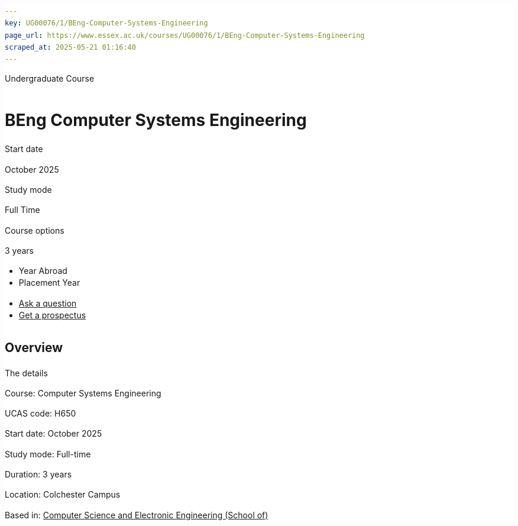 ```yaml
---
key: UG00076/1/BEng-Computer-Systems-Engineering
page_url: https://www.essex.ac.uk/courses/UG00076/1/BEng-Computer-Systems-Engineering
scraped_at: 2025-05-21 01:16:40
---
```


Undergraduate Course

# BEng Computer Systems Engineering

Start date

October 2025

Study mode

Full Time

Course options

3 years
+ Year Abroad
+ Placement Year

* [Ask a question](https://www.essex.ac.uk/forms/course-specific-enquiry?CourseSubgroupId=d00ff583-302e-4900-87fb-73f80b41f98b&amp;courseLevelId=%7B68F4C8ED-48A6-4309-BD2E-C84177D232EB%7D&amp;subjectareaid=971eed29-0dde-4dfa-a526-ebe0ca7dafd7)
* [Get a prospectus](https://www.essex.ac.uk/forms/order-a-printed-prospectus)

## Overview

The details

Course: 
Computer Systems Engineering

UCAS code: 
H650

Start date: 
October 2025

Study mode: 
Full-time

Duration: 
3 years

Location: 
Colchester Campus

Based in: 
[Computer Science and Electronic Engineering (School of)](https://www.essex.ac.uk/departments/computer-science-and-electronic-engineering)
